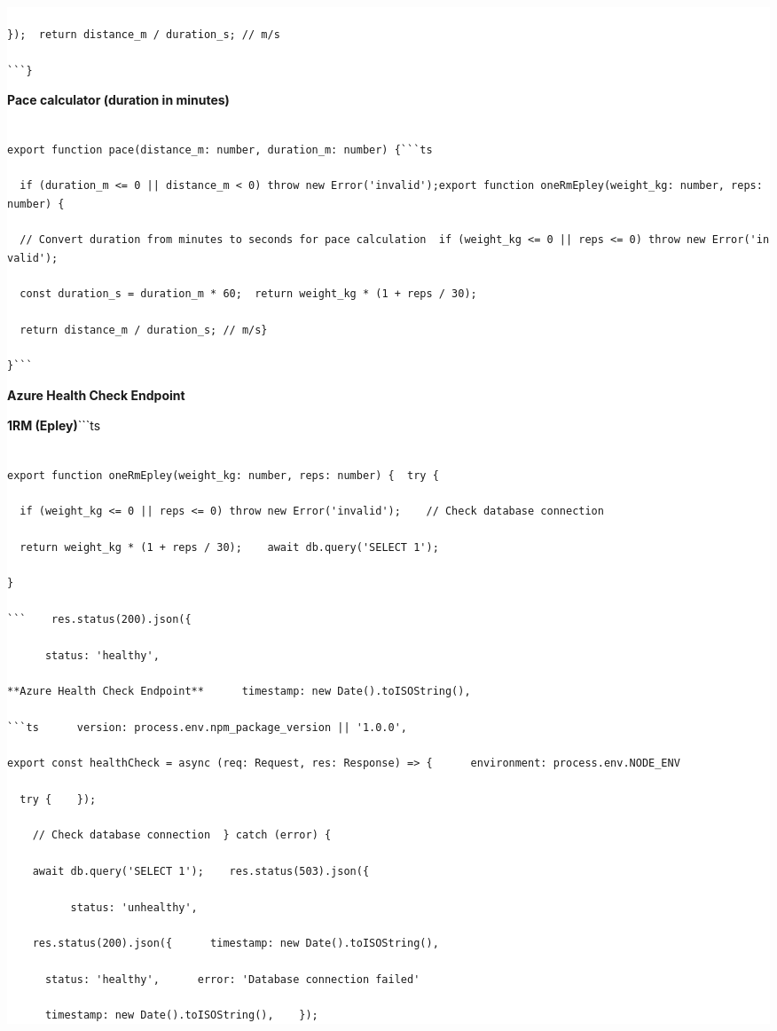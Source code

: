```cd "$(cd "$(dirname "${BASH_SOURCE[0]}")/.." && pwd)"

});  return distance_m / duration_s; // m/s

```}

```

**Pace calculator (duration in minutes)**

```ts**1RM (Epley)**

export function pace(distance_m: number, duration_m: number) {```ts

  if (duration_m <= 0 || distance_m < 0) throw new Error('invalid');export function oneRmEpley(weight_kg: number, reps: number) {

  // Convert duration from minutes to seconds for pace calculation  if (weight_kg <= 0 || reps <= 0) throw new Error('invalid');

  const duration_s = duration_m * 60;  return weight_kg * (1 + reps / 30);

  return distance_m / duration_s; // m/s}

}```

```

**Azure Health Check Endpoint**

**1RM (Epley)**```ts

```tsexport const healthCheck = async (req: Request, res: Response) => {

export function oneRmEpley(weight_kg: number, reps: number) {  try {

  if (weight_kg <= 0 || reps <= 0) throw new Error('invalid');    // Check database connection

  return weight_kg * (1 + reps / 30);    await db.query('SELECT 1');

}    

```    res.status(200).json({

      status: 'healthy',

**Azure Health Check Endpoint**      timestamp: new Date().toISOString(),

```ts      version: process.env.npm_package_version || '1.0.0',

export const healthCheck = async (req: Request, res: Response) => {      environment: process.env.NODE_ENV

  try {    });

    // Check database connection  } catch (error) {

    await db.query('SELECT 1');    res.status(503).json({

          status: 'unhealthy',

    res.status(200).json({      timestamp: new Date().toISOString(),

      status: 'healthy',      error: 'Database connection failed'

      timestamp: new Date().toISOString(),    });

```